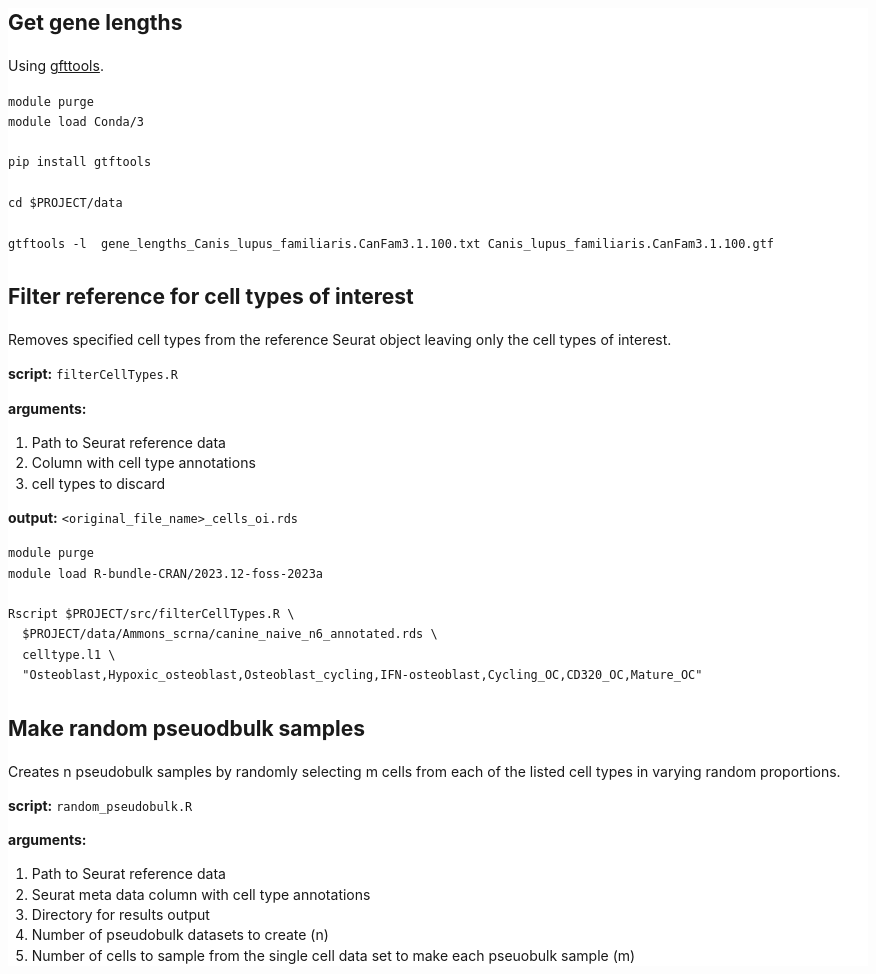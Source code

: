 ## Get gene lengths

Using [gfttools](http://www.genemine.org/gtftools.php). 
```{bash}
module purge
module load Conda/3

pip install gtftools

cd $PROJECT/data

gtftools -l  gene_lengths_Canis_lupus_familiaris.CanFam3.1.100.txt Canis_lupus_familiaris.CanFam3.1.100.gtf
```

## Filter reference for cell types of interest

Removes specified cell types from the reference Seurat object leaving only the cell types of interest.

**script:** `filterCellTypes.R`

**arguments:** 

1. Path to Seurat reference data    
2. Column with cell type annotations    
3. cell types to discard    

**output:** `<original_file_name>_cells_oi.rds`

```{bash}
module purge
module load R-bundle-CRAN/2023.12-foss-2023a

Rscript $PROJECT/src/filterCellTypes.R \
  $PROJECT/data/Ammons_scrna/canine_naive_n6_annotated.rds \
  celltype.l1 \
  "Osteoblast,Hypoxic_osteoblast,Osteoblast_cycling,IFN-osteoblast,Cycling_OC,CD320_OC,Mature_OC"
```

## Make random pseuodbulk samples

Creates n pseudobulk samples by randomly selecting m cells from each of the listed cell types in varying random proportions. 

**script:** `random_pseudobulk.R`

**arguments:**

1. Path to Seurat reference data    
2. Seurat meta data column with cell type annotations   
3. Directory for results output   
4. Number of pseudobulk datasets to create (n)    
5. Number of cells to sample from the single cell data set to make each pseuobulk sample (m)   
